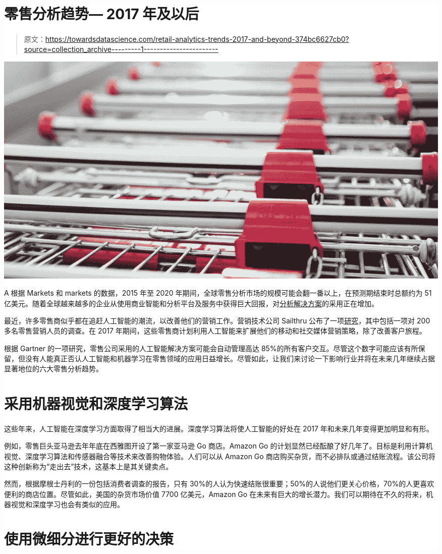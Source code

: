 # 零售分析趋势— 2017 年及以后

> 原文：<https://towardsdatascience.com/retail-analytics-trends-2017-and-beyond-374bc6627cb0?source=collection_archive---------1----------------------->

![](img/d0cc9ee0e625c3fb3d8f0c1ac8dc2ab2.png)

A 根据 Markets 和 markets 的数据，2015 年至 2020 年期间，全球零售分析市场的规模可能会翻一番以上，在预测期结束时总额约为 51 亿美元。随着全球越来越多的企业从使用商业智能和分析平台及服务中获得巨大回报，对[分析解决方案](http://www.bridgei2i.com/#solutions)的采用正在增加。

最近，许多零售商似乎都在追赶人工智能的潮流，以改善他们的营销工作。营销技术公司 Sailthru 公布了一项[研究](http://me.sailthru.com/rs/362-ZZF-167/images/Sailthru_2017_Digital_Retail_Innovation_Report_.pdf?mkt_tok=eyJpIjoiWmpobU5tSmtNemc0TjJJMCIsInQiOiJHSTdnbDl6cm9lQ2VWdWd6eUswaW5WZnNJQ3VTbkY1U2tETkE4NXVxUGtSeEJ2Rm9zSGhKUXZoNUpcL3JrNm1OSXRubk9OUkVBMGg1QjlTRml5NWFaS05jdDJETlNhWDI5YjliczVaVEE1QzBOamJjb0oxOGF3UHhYVmJcL2NXQzhNIn0=)，其中包括一项对 200 多名零售营销人员的调查。在 2017 年期间，这些零售商计划利用人工智能来扩展他们的移动和社交媒体营销策略，除了改善客户旅程。

根据 Gartner 的一项研究，零售公司采用的人工智能解决方案可能会自动管理高达 85%的所有客户交互。尽管这个数字可能应该有所保留，但没有人能真正否认人工智能和机器学习在零售领域的应用日益增长。尽管如此，让我们来讨论一下影响行业并将在未来几年继续占据显著地位的六大零售分析趋势。

# 采用机器视觉和深度学习算法

这些年来，人工智能在深度学习方面取得了相当大的进展。深度学习算法将使人工智能的好处在 2017 年和未来几年变得更加明显和有形。

例如，零售巨头亚马逊去年年底在西雅图开设了第一家亚马逊 Go 商店。Amazon Go 的计划显然已经酝酿了好几年了。目标是利用计算机视觉、深度学习算法和传感器融合等技术来改善购物体验。人们可以从 Amazon Go 商店购买杂货，而不必排队或通过结账流程。该公司将这种创新称为“走出去”技术，这基本上是其关键卖点。

然而，根据摩根士丹利的一份包括消费者调查的报告，只有 30%的人认为快速结账很重要；50%的人说他们更关心价格，70%的人更喜欢便利的商店位置。尽管如此，美国的杂货市场价值 7700 亿美元，Amazon Go 在未来有巨大的增长潜力。我们可以期待在不久的将来，机器视觉和深度学习也会有类似的应用。

# 使用微细分进行更好的决策
